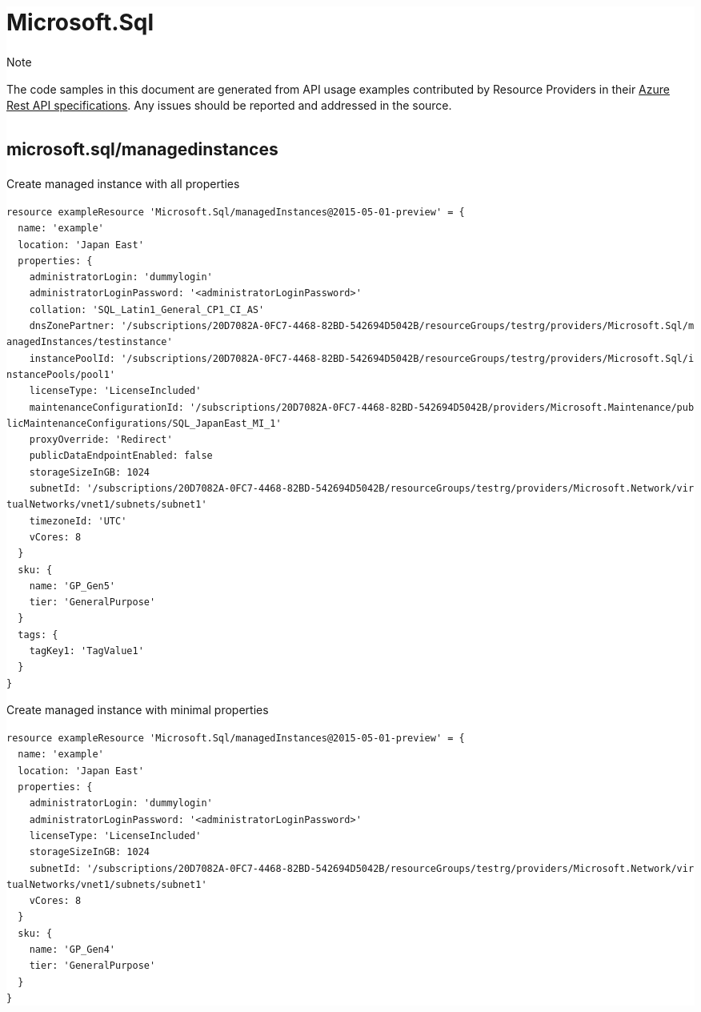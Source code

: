 # Microsoft.Sql
  
> [!NOTE]
> The code samples in this document are generated from API usage examples contributed by Resource Providers in their [Azure Rest API specifications](https://github.com/Azure/azure-rest-api-specs). Any issues should be reported and addressed in the source.


## microsoft.sql/managedinstances

Create managed instance with all properties
```bicep
resource exampleResource 'Microsoft.Sql/managedInstances@2015-05-01-preview' = {
  name: 'example'
  location: 'Japan East'
  properties: {
    administratorLogin: 'dummylogin'
    administratorLoginPassword: '<administratorLoginPassword>'
    collation: 'SQL_Latin1_General_CP1_CI_AS'
    dnsZonePartner: '/subscriptions/20D7082A-0FC7-4468-82BD-542694D5042B/resourceGroups/testrg/providers/Microsoft.Sql/managedInstances/testinstance'
    instancePoolId: '/subscriptions/20D7082A-0FC7-4468-82BD-542694D5042B/resourceGroups/testrg/providers/Microsoft.Sql/instancePools/pool1'
    licenseType: 'LicenseIncluded'
    maintenanceConfigurationId: '/subscriptions/20D7082A-0FC7-4468-82BD-542694D5042B/providers/Microsoft.Maintenance/publicMaintenanceConfigurations/SQL_JapanEast_MI_1'
    proxyOverride: 'Redirect'
    publicDataEndpointEnabled: false
    storageSizeInGB: 1024
    subnetId: '/subscriptions/20D7082A-0FC7-4468-82BD-542694D5042B/resourceGroups/testrg/providers/Microsoft.Network/virtualNetworks/vnet1/subnets/subnet1'
    timezoneId: 'UTC'
    vCores: 8
  }
  sku: {
    name: 'GP_Gen5'
    tier: 'GeneralPurpose'
  }
  tags: {
    tagKey1: 'TagValue1'
  }
}
```

Create managed instance with minimal properties
```bicep
resource exampleResource 'Microsoft.Sql/managedInstances@2015-05-01-preview' = {
  name: 'example'
  location: 'Japan East'
  properties: {
    administratorLogin: 'dummylogin'
    administratorLoginPassword: '<administratorLoginPassword>'
    licenseType: 'LicenseIncluded'
    storageSizeInGB: 1024
    subnetId: '/subscriptions/20D7082A-0FC7-4468-82BD-542694D5042B/resourceGroups/testrg/providers/Microsoft.Network/virtualNetworks/vnet1/subnets/subnet1'
    vCores: 8
  }
  sku: {
    name: 'GP_Gen4'
    tier: 'GeneralPurpose'
  }
}
```